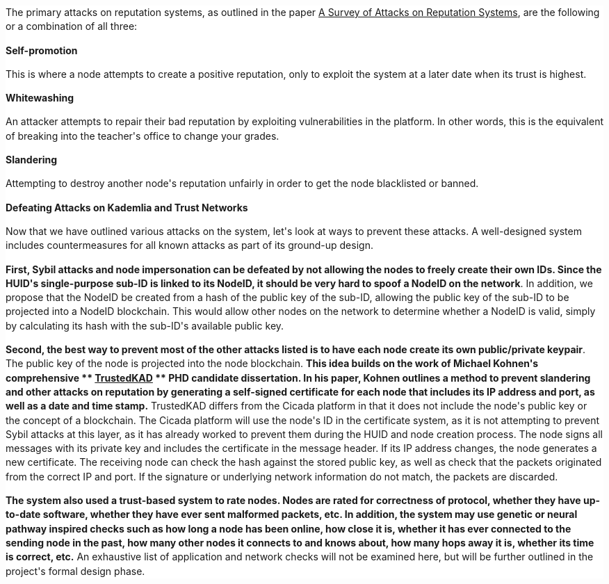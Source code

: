 The primary attacks on reputation systems, as outlined in the paper  [A Survey of Attacks on Reputation Systems](http://docs.lib.purdue.edu/cgi/viewcontent.cgi?article=2676&amp;context=cstech), are the following or a combination of all three:

**Self-promotion**

This is where a node attempts to create a positive reputation, only to exploit the system at a later date when its trust is highest.

**Whitewashing**

An attacker attempts to repair their bad reputation by exploiting vulnerabilities in the platform. In other words, this is the equivalent of breaking into the teacher&#39;s office to change your grades.

**Slandering**

Attempting to destroy another node&#39;s reputation unfairly in order to get the node blacklisted or banned.

**Defeating Attacks on Kademlia and Trust Networks**

Now that we have outlined various attacks on the system, let&#39;s look at ways to prevent these attacks. A well-designed system includes countermeasures for all known attacks as part of its ground-up design.

**First, Sybil attacks and node impersonation can be defeated by not allowing the nodes to freely create their own IDs. Since the HUID&#39;s single-purpose sub-ID is linked to its NodeID, it should be very hard to spoof a NodeID on the network**. In addition, we propose that the NodeID be created from a hash of the public key of the sub-ID, allowing the public key of the sub-ID to be projected into a NodeID blockchain. This would allow other nodes on the network to determine whether a NodeID is valid, simply by calculating its hash with the sub-ID&#39;s available public key.

**Second, the best way to prevent most of the other attacks listed is to have each node create its own public/private keypair**. The public key of the node is projected into the node blockchain.  **This idea builds on the work of Michael Kohnen&#39;s comprehensive ** [**TrustedKAD**](https://duepublico.uni-duisburg-essen.de/servlets/DerivateServlet/Derivate-37616/Dissertation_Kohnen.pdf) ** PHD candidate dissertation. In his paper, Kohnen outlines a method to prevent slandering and other attacks on reputation by generating a self-signed certificate for each node that includes its IP address and port, as well as a date and time stamp.**  TrustedKAD differs from the Cicada platform in that it does not include the node&#39;s public key or the concept of a blockchain. The Cicada platform will use the node&#39;s ID in the certificate system, as it is not attempting to prevent Sybil attacks at this layer, as it has already worked to prevent them during the HUID and node creation process. The node signs all messages with its private key and includes the certificate in the message header. If its IP address changes, the node generates a new certificate. The receiving node can check the hash against the stored public key, as well as check that the packets originated from the correct IP and port. If the signature or underlying network information do not match, the packets are discarded.

**The system also used a trust-based system to rate nodes. Nodes are rated for correctness of protocol, whether they have up-to-date software, whether they have ever sent malformed packets, etc. In addition, the system may use genetic or neural pathway inspired checks such as how long a node has been online, how close it is, whether it has ever connected to the sending node in the past, how many other nodes it connects to and knows about, how many hops away it is, whether its time is correct, etc.**  An exhaustive list of application and network checks will not be examined here, but will be further outlined in the project&#39;s formal design phase.
